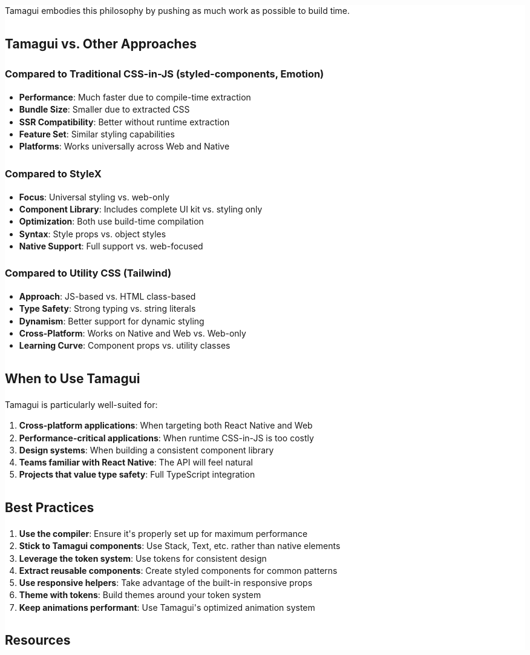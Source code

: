 Tamagui embodies this philosophy by pushing as much work as possible to build time.

## Tamagui vs. Other Approaches

### Compared to Traditional CSS-in-JS (styled-components, Emotion)

- **Performance**: Much faster due to compile-time extraction
- **Bundle Size**: Smaller due to extracted CSS
- **SSR Compatibility**: Better without runtime extraction
- **Feature Set**: Similar styling capabilities
- **Platforms**: Works universally across Web and Native

### Compared to StyleX

- **Focus**: Universal styling vs. web-only
- **Component Library**: Includes complete UI kit vs. styling only
- **Optimization**: Both use build-time compilation
- **Syntax**: Style props vs. object styles
- **Native Support**: Full support vs. web-focused

### Compared to Utility CSS (Tailwind)

- **Approach**: JS-based vs. HTML class-based
- **Type Safety**: Strong typing vs. string literals
- **Dynamism**: Better support for dynamic styling
- **Cross-Platform**: Works on Native and Web vs. Web-only
- **Learning Curve**: Component props vs. utility classes

## When to Use Tamagui

Tamagui is particularly well-suited for:

1. **Cross-platform applications**: When targeting both React Native and Web
2. **Performance-critical applications**: When runtime CSS-in-JS is too costly
3. **Design systems**: When building a consistent component library
4. **Teams familiar with React Native**: The API will feel natural
5. **Projects that value type safety**: Full TypeScript integration

## Best Practices

1. **Use the compiler**: Ensure it's properly set up for maximum performance
2. **Stick to Tamagui components**: Use Stack, Text, etc. rather than native elements
3. **Leverage the token system**: Use tokens for consistent design
4. **Extract reusable components**: Create styled components for common patterns
5. **Use responsive helpers**: Take advantage of the built-in responsive props
6. **Theme with tokens**: Build themes around your token system
7. **Keep animations performant**: Use Tamagui's optimized animation system

## Resources

